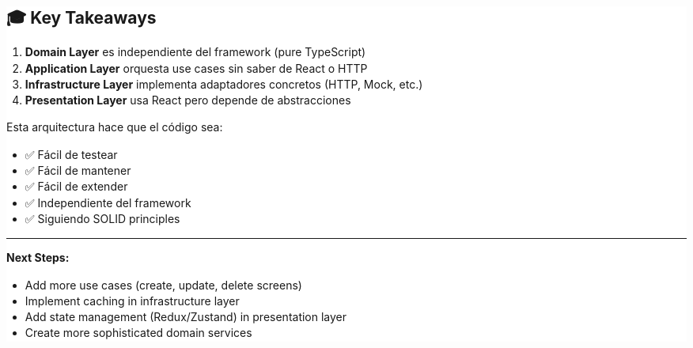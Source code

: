 
## 🎓 Key Takeaways

1. **Domain Layer** es independiente del framework (pure TypeScript)
2. **Application Layer** orquesta use cases sin saber de React o HTTP
3. **Infrastructure Layer** implementa adaptadores concretos (HTTP, Mock, etc.)
4. **Presentation Layer** usa React pero depende de abstracciones

Esta arquitectura hace que el código sea:
- ✅ Fácil de testear
- ✅ Fácil de mantener
- ✅ Fácil de extender
- ✅ Independiente del framework
- ✅ Siguiendo SOLID principles

---

**Next Steps:**
- Add more use cases (create, update, delete screens)
- Implement caching in infrastructure layer
- Add state management (Redux/Zustand) in presentation layer
- Create more sophisticated domain services
